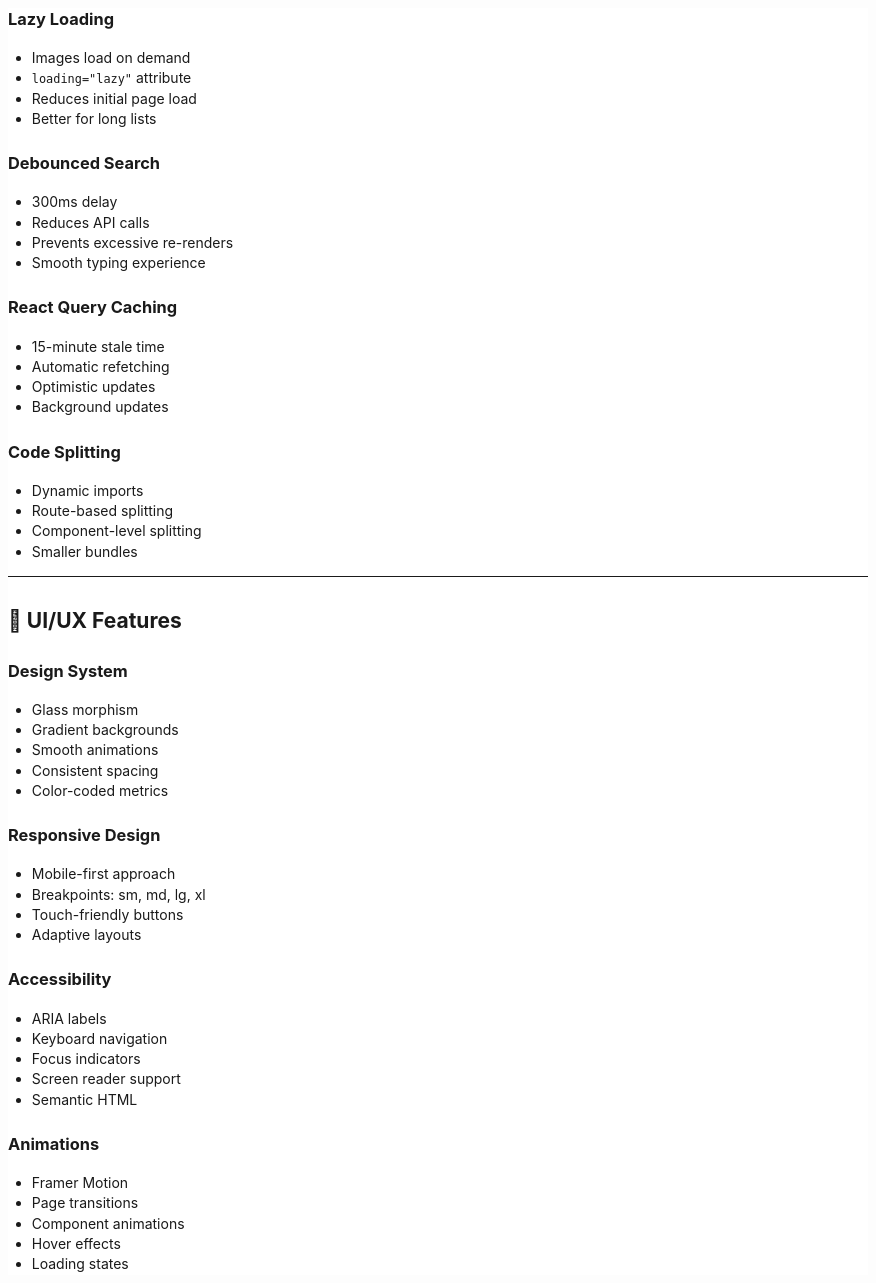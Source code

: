 ### Lazy Loading
- Images load on demand
- `loading="lazy"` attribute
- Reduces initial page load
- Better for long lists

### Debounced Search
- 300ms delay
- Reduces API calls
- Prevents excessive re-renders
- Smooth typing experience

### React Query Caching
- 15-minute stale time
- Automatic refetching
- Optimistic updates
- Background updates

### Code Splitting
- Dynamic imports
- Route-based splitting
- Component-level splitting
- Smaller bundles

---

## 🎨 UI/UX Features

### Design System
- Glass morphism
- Gradient backgrounds
- Smooth animations
- Consistent spacing
- Color-coded metrics

### Responsive Design
- Mobile-first approach
- Breakpoints: sm, md, lg, xl
- Touch-friendly buttons
- Adaptive layouts

### Accessibility
- ARIA labels
- Keyboard navigation
- Focus indicators
- Screen reader support
- Semantic HTML

### Animations
- Framer Motion
- Page transitions
- Component animations
- Hover effects
- Loading states
